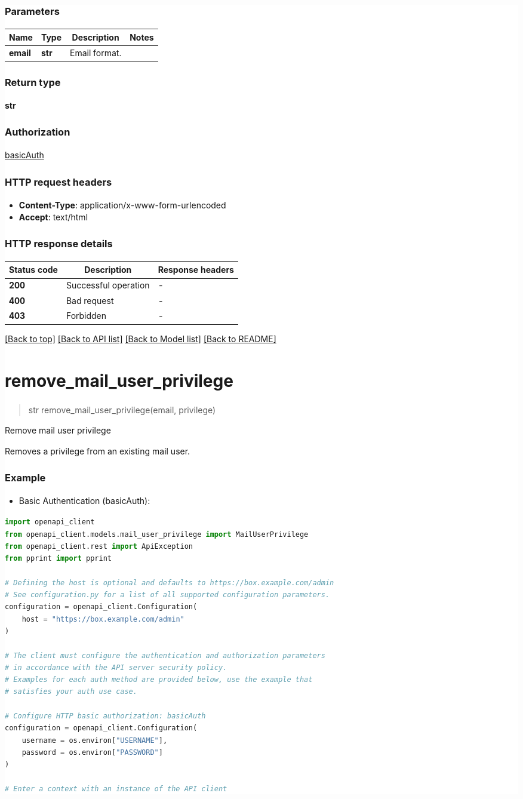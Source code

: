 ### Parameters


Name | Type | Description  | Notes
------------- | ------------- | ------------- | -------------
 **email** | **str**| Email format. | 

### Return type

**str**

### Authorization

[basicAuth](../README.md#basicAuth)

### HTTP request headers

 - **Content-Type**: application/x-www-form-urlencoded
 - **Accept**: text/html

### HTTP response details

| Status code | Description | Response headers |
|-------------|-------------|------------------|
**200** | Successful operation |  -  |
**400** | Bad request |  -  |
**403** | Forbidden |  -  |

[[Back to top]](#) [[Back to API list]](../README.md#documentation-for-api-endpoints) [[Back to Model list]](../README.md#documentation-for-models) [[Back to README]](../README.md)

# **remove_mail_user_privilege**
> str remove_mail_user_privilege(email, privilege)

Remove mail user privilege

Removes a privilege from an existing mail user.

### Example

* Basic Authentication (basicAuth):

```python
import openapi_client
from openapi_client.models.mail_user_privilege import MailUserPrivilege
from openapi_client.rest import ApiException
from pprint import pprint

# Defining the host is optional and defaults to https://box.example.com/admin
# See configuration.py for a list of all supported configuration parameters.
configuration = openapi_client.Configuration(
    host = "https://box.example.com/admin"
)

# The client must configure the authentication and authorization parameters
# in accordance with the API server security policy.
# Examples for each auth method are provided below, use the example that
# satisfies your auth use case.

# Configure HTTP basic authorization: basicAuth
configuration = openapi_client.Configuration(
    username = os.environ["USERNAME"],
    password = os.environ["PASSWORD"]
)

# Enter a context with an instance of the API client
```
